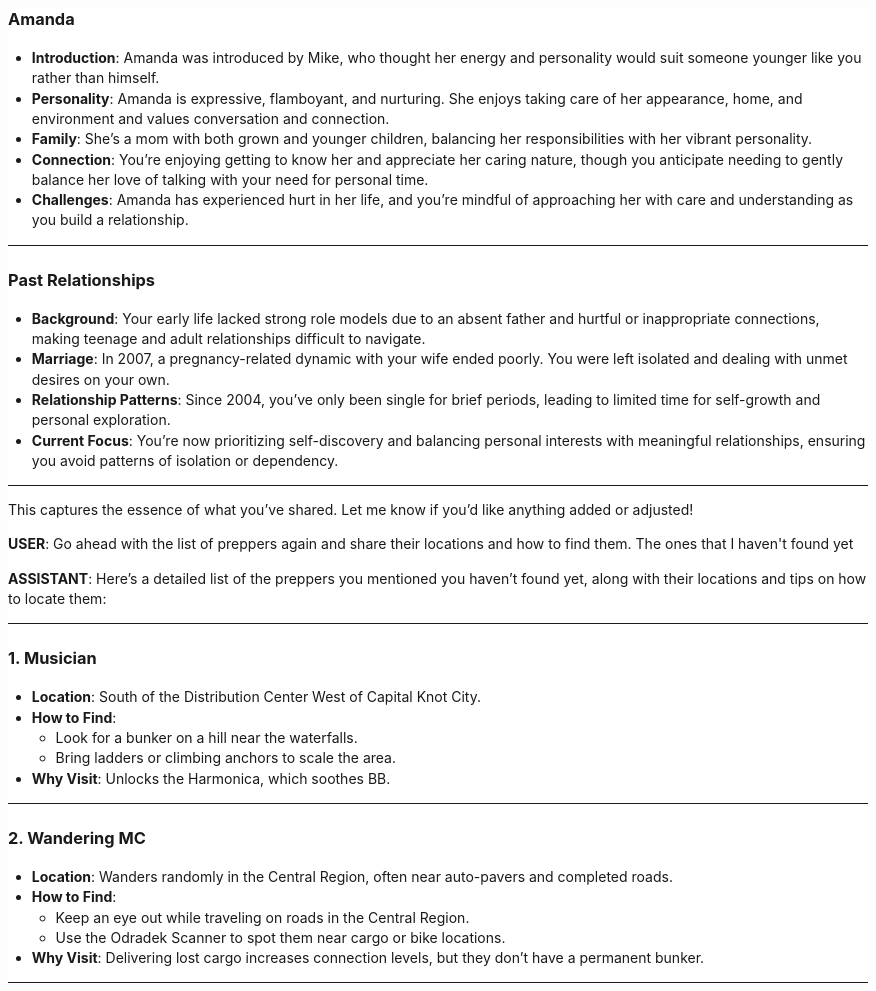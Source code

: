 ### **Amanda**
- **Introduction**: Amanda was introduced by Mike, who thought her energy and personality would suit someone younger like you rather than himself.  
- **Personality**: Amanda is expressive, flamboyant, and nurturing. She enjoys taking care of her appearance, home, and environment and values conversation and connection.  
- **Family**: She’s a mom with both grown and younger children, balancing her responsibilities with her vibrant personality.  
- **Connection**: You’re enjoying getting to know her and appreciate her caring nature, though you anticipate needing to gently balance her love of talking with your need for personal time.  
- **Challenges**: Amanda has experienced hurt in her life, and you’re mindful of approaching her with care and understanding as you build a relationship.  

---

### **Past Relationships**
- **Background**: Your early life lacked strong role models due to an absent father and hurtful or inappropriate connections, making teenage and adult relationships difficult to navigate.  
- **Marriage**: In 2007, a pregnancy-related dynamic with your wife ended poorly. You were left isolated and dealing with unmet desires on your own.  
- **Relationship Patterns**: Since 2004, you’ve only been single for brief periods, leading to limited time for self-growth and personal exploration.  
- **Current Focus**: You’re now prioritizing self-discovery and balancing personal interests with meaningful relationships, ensuring you avoid patterns of isolation or dependency.

---

This captures the essence of what you’ve shared. Let me know if you’d like anything added or adjusted!

**USER**: Go ahead with the list of preppers again and share their locations and how to find them. The ones that I haven't found yet

**ASSISTANT**: Here’s a detailed list of the preppers you mentioned you haven’t found yet, along with their locations and tips on how to locate them:

---

### **1. Musician**
- **Location**: South of the Distribution Center West of Capital Knot City.
- **How to Find**:
  - Look for a bunker on a hill near the waterfalls.
  - Bring ladders or climbing anchors to scale the area.
- **Why Visit**: Unlocks the Harmonica, which soothes BB.

---

### **2. Wandering MC**
- **Location**: Wanders randomly in the Central Region, often near auto-pavers and completed roads.
- **How to Find**:
  - Keep an eye out while traveling on roads in the Central Region.
  - Use the Odradek Scanner to spot them near cargo or bike locations.
- **Why Visit**: Delivering lost cargo increases connection levels, but they don’t have a permanent bunker.

---